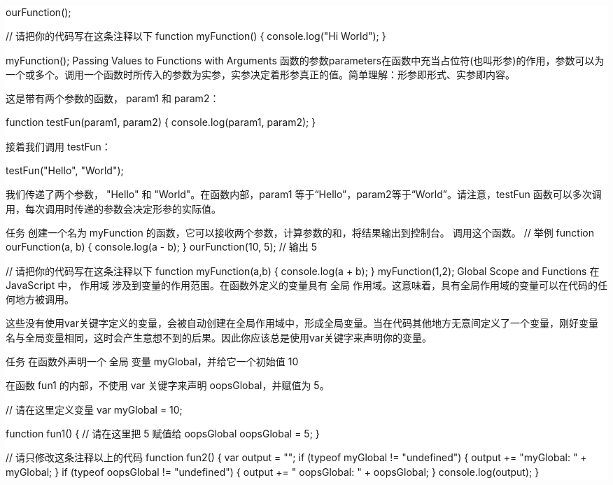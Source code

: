 ourFunction();

// 请把你的代码写在这条注释以下
function myFunction() {
console.log("Hi World");
}

myFunction();
Passing Values to Functions with Arguments
函数的参数parameters在函数中充当占位符(也叫形参)的作用，参数可以为一个或多个。调用一个函数时所传入的参数为实参，实参决定着形参真正的值。简单理解：形参即形式、实参即内容。

这是带有两个参数的函数， param1 和 param2：

function testFun(param1, param2) {
console.log(param1, param2);
}

接着我们调用 testFun：

testFun("Hello", "World");

我们传递了两个参数， "Hello" 和 "World"。在函数内部，param1 等于“Hello”，param2等于“World”。请注意，testFun 函数可以多次调用，每次调用时传递的参数会决定形参的实际值。

任务
创建一个名为 myFunction 的函数，它可以接收两个参数，计算参数的和，将结果输出到控制台。
调用这个函数。
// 举例
function ourFunction(a, b) {
console.log(a - b);
}
ourFunction(10, 5); // 输出 5

// 请把你的代码写在这条注释以下
function myFunction(a,b) {
console.log(a + b);
}
myFunction(1,2);
Global Scope and Functions
在 JavaScript 中， 作用域 涉及到变量的作用范围。在函数外定义的变量具有 全局 作用域。这意味着，具有全局作用域的变量可以在代码的任何地方被调用。

这些没有使用var关键字定义的变量，会被自动创建在全局作用域中，形成全局变量。当在代码其他地方无意间定义了一个变量，刚好变量名与全局变量相同，这时会产生意想不到的后果。因此你应该总是使用var关键字来声明你的变量。

任务
在函数外声明一个 全局 变量 myGlobal，并给它一个初始值 10

在函数 fun1 的内部，不使用 var 关键字来声明 oopsGlobal，并赋值为 5。

// 请在这里定义变量
var myGlobal = 10;

function fun1() {
// 请在这里把 5 赋值给 oopsGlobal
oopsGlobal = 5;
}

// 请只修改这条注释以上的代码
function fun2() {
var output = "";
if (typeof myGlobal != "undefined") {
output += "myGlobal: " + myGlobal;
}
if (typeof oopsGlobal != "undefined") {
output += " oopsGlobal: " + oopsGlobal;
}
console.log(output);
}
